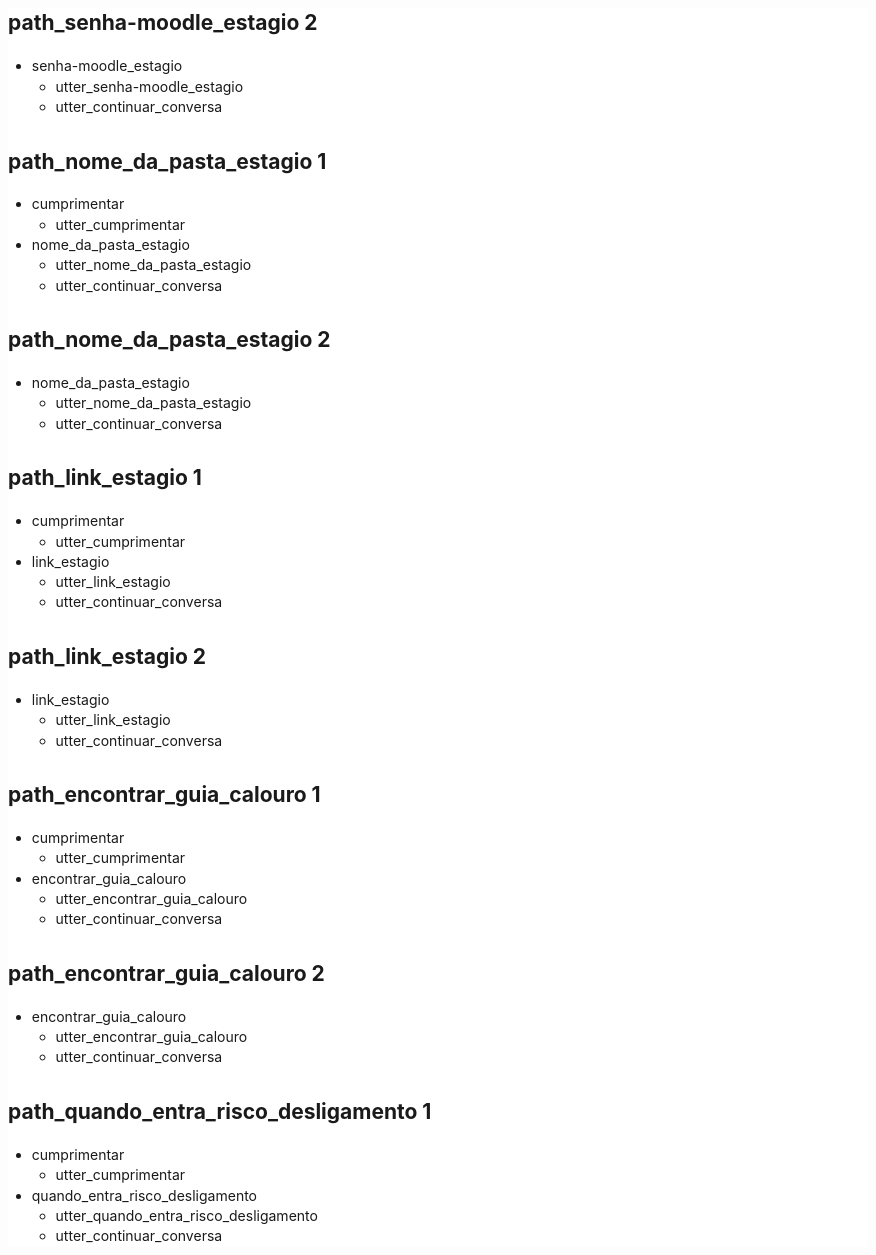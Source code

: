 
## path_senha-moodle_estagio 2
* senha-moodle_estagio
	- utter_senha-moodle_estagio
	- utter_continuar_conversa


## path_nome_da_pasta_estagio 1
* cumprimentar
	- utter_cumprimentar
* nome_da_pasta_estagio
	- utter_nome_da_pasta_estagio
	- utter_continuar_conversa


## path_nome_da_pasta_estagio 2
* nome_da_pasta_estagio
	- utter_nome_da_pasta_estagio
	- utter_continuar_conversa


## path_link_estagio 1
* cumprimentar
	- utter_cumprimentar
* link_estagio
	- utter_link_estagio
	- utter_continuar_conversa


## path_link_estagio 2
* link_estagio
	- utter_link_estagio
	- utter_continuar_conversa


## path_encontrar_guia_calouro 1
* cumprimentar
	- utter_cumprimentar
* encontrar_guia_calouro
	- utter_encontrar_guia_calouro
	- utter_continuar_conversa


## path_encontrar_guia_calouro 2
* encontrar_guia_calouro
	- utter_encontrar_guia_calouro
	- utter_continuar_conversa


## path_quando_entra_risco_desligamento 1
* cumprimentar
	- utter_cumprimentar
* quando_entra_risco_desligamento
	- utter_quando_entra_risco_desligamento
	- utter_continuar_conversa

